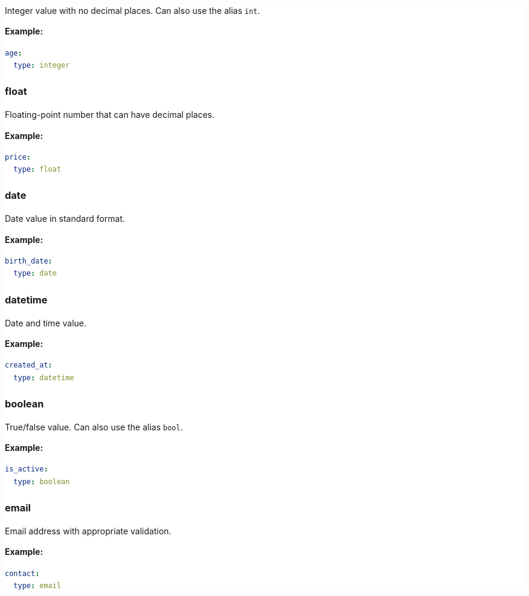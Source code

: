 Integer value with no decimal places. Can also use the alias `int`.

**Example:**
```yaml
age:
  type: integer
```

### float

Floating-point number that can have decimal places.

**Example:**
```yaml
price:
  type: float
```

### date

Date value in standard format.

**Example:**
```yaml
birth_date:
  type: date
```

### datetime

Date and time value.

**Example:**
```yaml
created_at:
  type: datetime
```

### boolean

True/false value. Can also use the alias `bool`.

**Example:**
```yaml
is_active:
  type: boolean
```

### email

Email address with appropriate validation.

**Example:**
```yaml
contact:
  type: email
```
